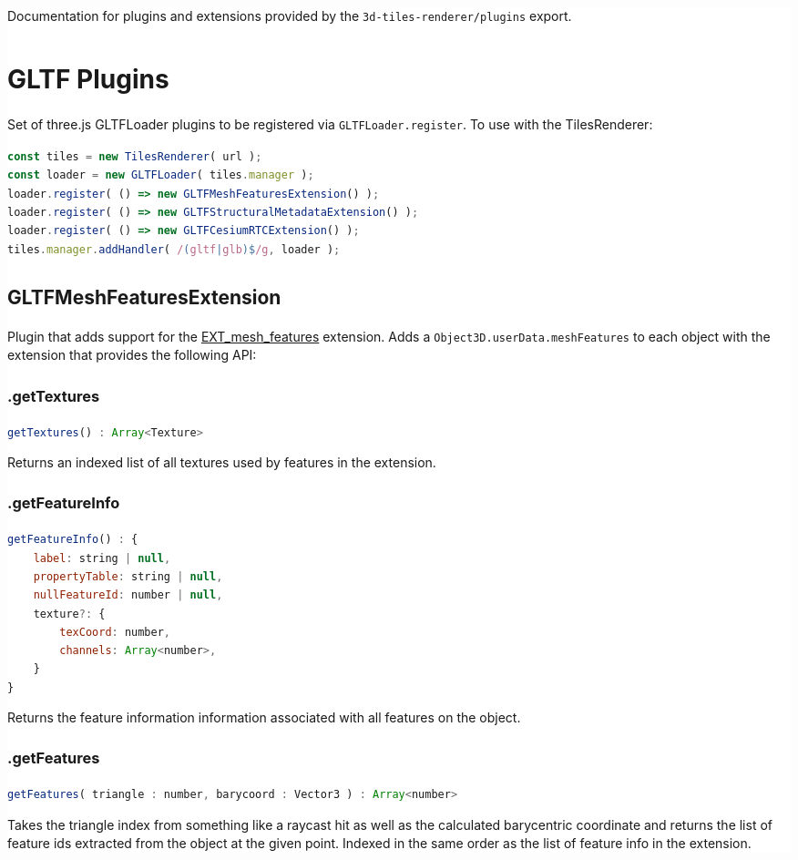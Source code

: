 Documentation for plugins and extensions provided by the `3d-tiles-renderer/plugins` export.

# GLTF Plugins

Set of three.js GLTFLoader plugins to be registered via `GLTFLoader.register`. To use with the TilesRenderer:

```js
const tiles = new TilesRenderer( url );
const loader = new GLTFLoader( tiles.manager );
loader.register( () => new GLTFMeshFeaturesExtension() );
loader.register( () => new GLTFStructuralMetadataExtension() );
loader.register( () => new GLTFCesiumRTCExtension() );
tiles.manager.addHandler( /(gltf|glb)$/g, loader );
```

## GLTFMeshFeaturesExtension

Plugin that adds support for the [EXT_mesh_features](https://github.com/CesiumGS/glTF/tree/3d-tiles-next/extensions/2.0/Vendor/EXT_mesh_features) extension.
Adds a `Object3D.userData.meshFeatures` to each object with the extension that provides the following API:

### .getTextures

```js
getTextures() : Array<Texture>
```

Returns an indexed list of all textures used by features in the extension.

### .getFeatureInfo

```js
getFeatureInfo() : {
	label: string | null,
	propertyTable: string | null,
	nullFeatureId: number | null,
	texture?: {
		texCoord: number,
		channels: Array<number>,
	}
}
```

Returns the feature information information associated with all features on the object.

### .getFeatures

```js
getFeatures( triangle : number, barycoord : Vector3 ) : Array<number>
```

Takes the triangle index from something like a raycast hit as well as the calculated barycentric coordinate and returns the list of feature ids extracted from
the object at the given point. Indexed in the same order as the list of feature info in the extension.
